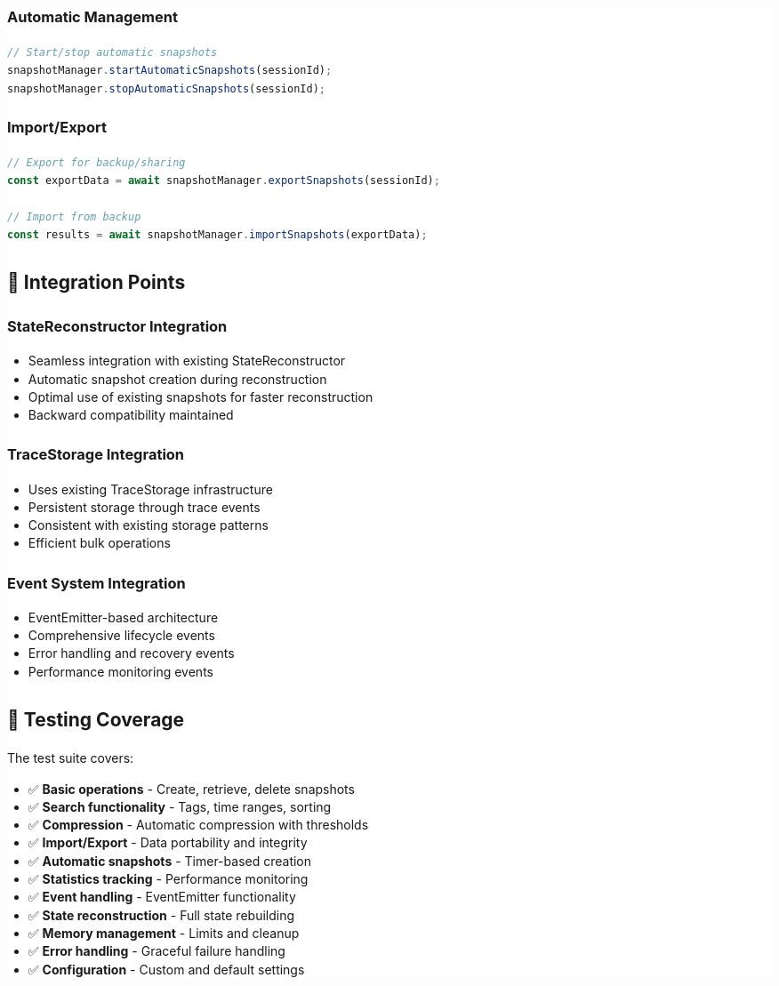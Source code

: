 ### **Automatic Management**
```typescript  
// Start/stop automatic snapshots
snapshotManager.startAutomaticSnapshots(sessionId);
snapshotManager.stopAutomaticSnapshots(sessionId);
```

### **Import/Export**
```typescript
// Export for backup/sharing
const exportData = await snapshotManager.exportSnapshots(sessionId);

// Import from backup
const results = await snapshotManager.importSnapshots(exportData);
```

## 🎯 **Integration Points**

### **StateReconstructor Integration**
- Seamless integration with existing StateReconstructor
- Automatic snapshot creation during reconstruction  
- Optimal use of existing snapshots for faster reconstruction
- Backward compatibility maintained

### **TraceStorage Integration**
- Uses existing TraceStorage infrastructure
- Persistent storage through trace events
- Consistent with existing storage patterns
- Efficient bulk operations

### **Event System Integration**
- EventEmitter-based architecture
- Comprehensive lifecycle events
- Error handling and recovery events
- Performance monitoring events

## 🧪 **Testing Coverage**

The test suite covers:

- ✅ **Basic operations** - Create, retrieve, delete snapshots
- ✅ **Search functionality** - Tags, time ranges, sorting
- ✅ **Compression** - Automatic compression with thresholds  
- ✅ **Import/Export** - Data portability and integrity
- ✅ **Automatic snapshots** - Timer-based creation
- ✅ **Statistics tracking** - Performance monitoring
- ✅ **Event handling** - EventEmitter functionality
- ✅ **State reconstruction** - Full state rebuilding
- ✅ **Memory management** - Limits and cleanup
- ✅ **Error handling** - Graceful failure handling
- ✅ **Configuration** - Custom and default settings
